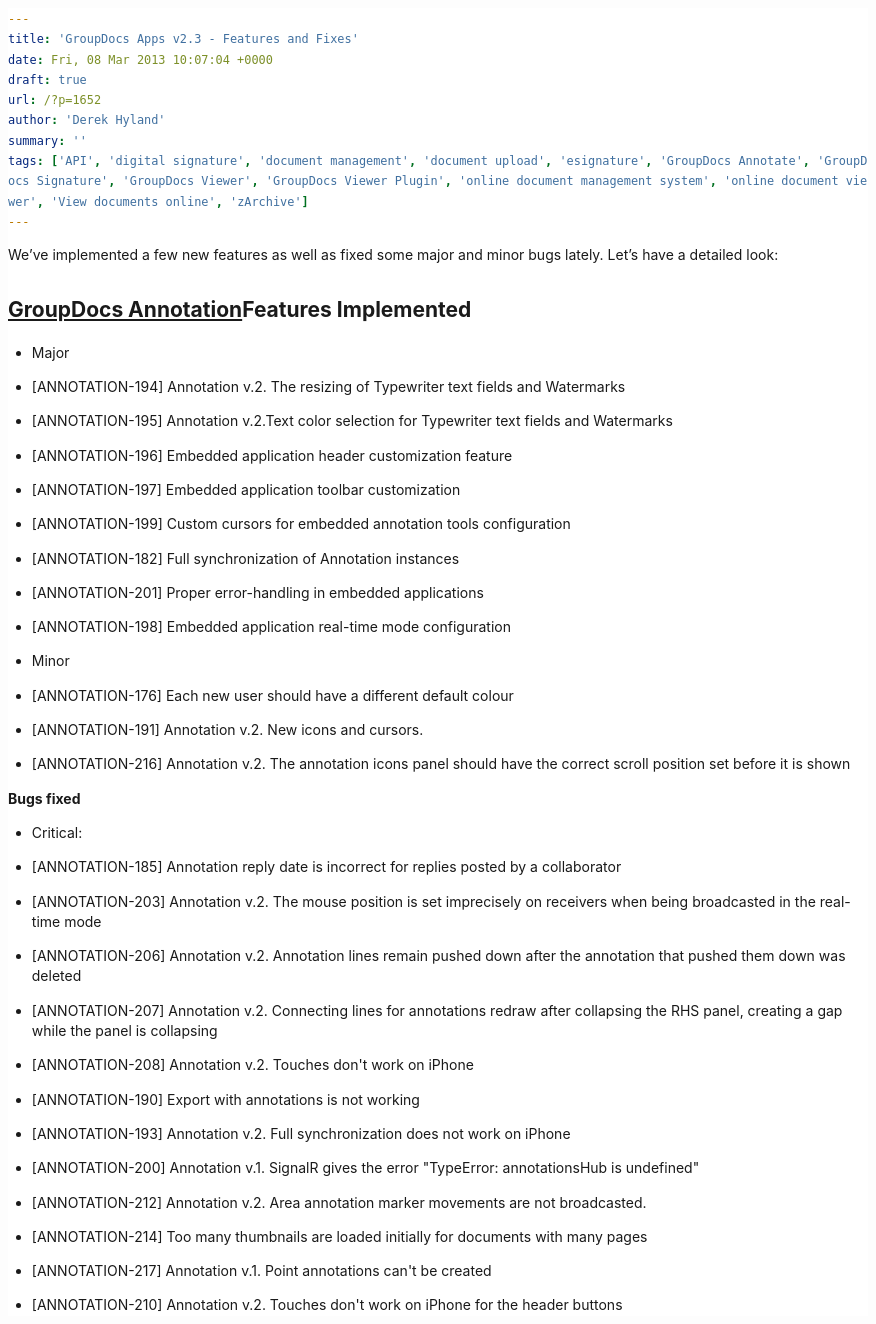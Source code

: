 ```yaml
---
title: 'GroupDocs Apps v2.3 - Features and Fixes'
date: Fri, 08 Mar 2013 10:07:04 +0000
draft: true
url: /?p=1652
author: 'Derek Hyland'
summary: ''
tags: ['API', 'digital signature', 'document management', 'document upload', 'esignature', 'GroupDocs Annotate', 'GroupDocs Signature', 'GroupDocs Viewer', 'GroupDocs Viewer Plugin', 'online document management system', 'online document viewer', 'View documents online', 'zArchive']
---
```


We’ve implemented a few new features as well as fixed some major and minor bugs lately. Let’s have a detailed look:

## [GroupDocs Annotation](http://groupdocs.com/apps/annotation)**Features Implemented**

*   Major

*   \[ANNOTATION-194\] Annotation v.2. The resizing of Typewriter text fields and Watermarks
*   \[ANNOTATION-195\] Annotation v.2.Text color selection for Typewriter text fields and Watermarks
*   \[ANNOTATION-196\] Embedded application header customization feature
*   \[ANNOTATION-197\] Embedded application toolbar customization
*   \[ANNOTATION-199\] Custom cursors for embedded annotation tools configuration
*   \[ANNOTATION-182\] Full synchronization of Annotation instances
*   \[ANNOTATION-201\] Proper error-handling in embedded applications
*   \[ANNOTATION-198\] Embedded application real-time mode configuration

*   Minor

*   \[ANNOTATION-176\] Each new user should have a different default colour
*   \[ANNOTATION-191\] Annotation v.2. New icons and cursors.
*   \[ANNOTATION-216\] Annotation v.2. The annotation icons panel should have the correct scroll position set before it is shown

**Bugs fixed**

*   Critical:

*   \[ANNOTATION-185\] Annotation reply date is incorrect for replies posted by a collaborator
*   \[ANNOTATION-203\] Annotation v.2. The mouse position is set imprecisely on receivers when being broadcasted in the real-time mode
*   \[ANNOTATION-206\] Annotation v.2. Annotation lines remain pushed down after the annotation that pushed them down was deleted
*   \[ANNOTATION-207\] Annotation v.2. Connecting lines for annotations redraw after collapsing the RHS panel, creating a gap while the panel is collapsing
*   \[ANNOTATION-208\] Annotation v.2. Touches don't work on iPhone
*   \[ANNOTATION-190\] Export with annotations is not working
*   \[ANNOTATION-193\] Annotation v.2. Full synchronization does not work on iPhone
*   \[ANNOTATION-200\] Annotation v.1. SignalR gives the error "TypeError: annotationsHub is undefined"
*   \[ANNOTATION-212\] Annotation v.2. Area annotation marker movements are not broadcasted.
*   \[ANNOTATION-214\] Too many thumbnails are loaded initially for documents with many pages
*   \[ANNOTATION-217\] Annotation v.1. Point annotations can't be created
*   \[ANNOTATION-210\] Annotation v.2. Touches don't work on iPhone for the header buttons
